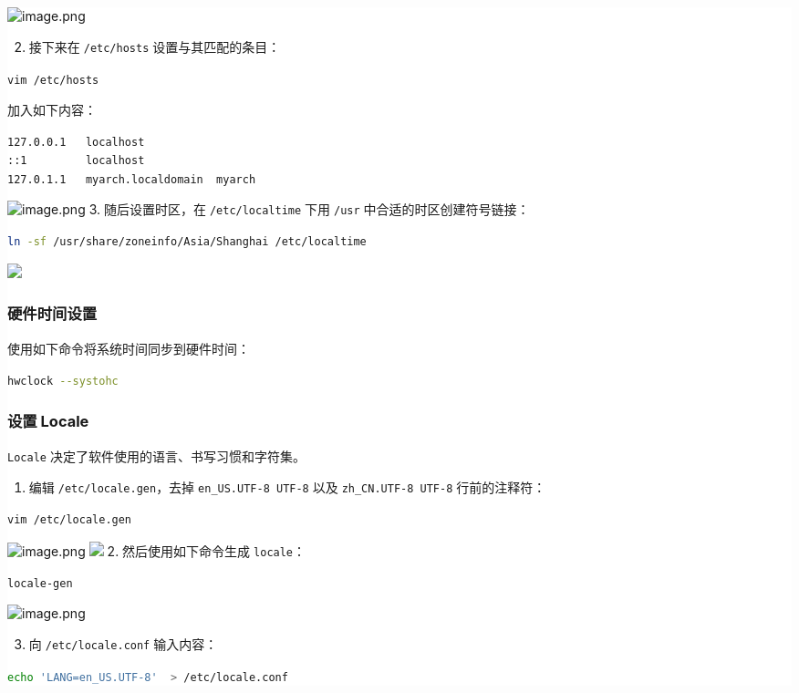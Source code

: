 ![image.png](https://cdn.jsdelivr.net/gh/InverseDa/image@master/image/20230202005833.png)

2. 接下来在 `/etc/hosts` 设置与其匹配的条目：

```bash
vim /etc/hosts
```

加入如下内容：

```bash
127.0.0.1   localhost
::1         localhost
127.0.1.1   myarch.localdomain	myarch
```

![image.png](https://cdn.jsdelivr.net/gh/InverseDa/image@master/image/20230202010012.png)
3.  随后设置时区，在 `/etc/localtime` 下用 `/usr` 中合适的时区创建符号链接：

```bash
ln -sf /usr/share/zoneinfo/Asia/Shanghai /etc/localtime
```

![](https://cdn.jsdelivr.net/gh/InverseDa/image@master/image/20230202010119.png)

### 硬件时间设置

使用如下命令将系统时间同步到硬件时间：

```bash
hwclock --systohc
```

### 设置 Locale

`Locale` 决定了软件使用的语言、书写习惯和字符集。

1. 编辑 `/etc/locale.gen`，去掉 `en_US.UTF-8 UTF-8` 以及 `zh_CN.UTF-8 UTF-8` 行前的注释符：

```bash
vim /etc/locale.gen
```

![image.png](https://cdn.jsdelivr.net/gh/InverseDa/image@master/image/20230202010330.png)
![](https://cdn.jsdelivr.net/gh/InverseDa/image@master/image/20230202010330.png)
2.  然后使用如下命令生成 `locale`：

```bash
locale-gen
```

![image.png](https://cdn.jsdelivr.net/gh/InverseDa/image@master/image/20230202010411.png)

3. 向 `/etc/locale.conf` 输入内容：

```bash
echo 'LANG=en_US.UTF-8'  > /etc/locale.conf
```
